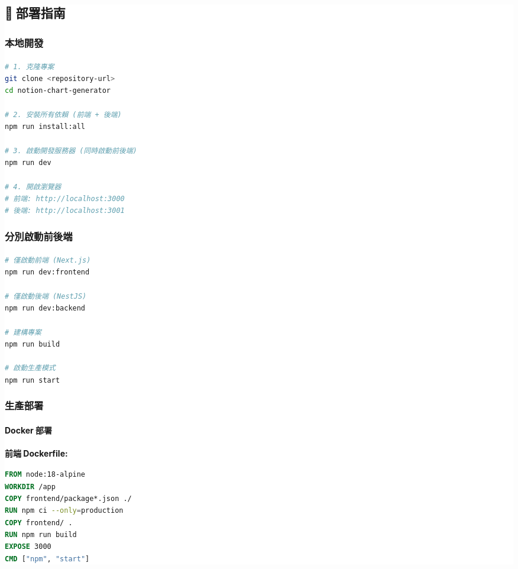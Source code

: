 ## 🚀 部署指南

### 本地開發

```bash
# 1. 克隆專案
git clone <repository-url>
cd notion-chart-generator

# 2. 安裝所有依賴 (前端 + 後端)
npm run install:all

# 3. 啟動開發服務器 (同時啟動前後端)
npm run dev

# 4. 開啟瀏覽器
# 前端: http://localhost:3000
# 後端: http://localhost:3001
```

### 分別啟動前後端

```bash
# 僅啟動前端 (Next.js)
npm run dev:frontend

# 僅啟動後端 (NestJS)
npm run dev:backend

# 建構專案
npm run build

# 啟動生產模式
npm run start
```

### 生產部署

#### Docker 部署

**前端 Dockerfile:**

```dockerfile
FROM node:18-alpine
WORKDIR /app
COPY frontend/package*.json ./
RUN npm ci --only=production
COPY frontend/ .
RUN npm run build
EXPOSE 3000
CMD ["npm", "start"]
```
